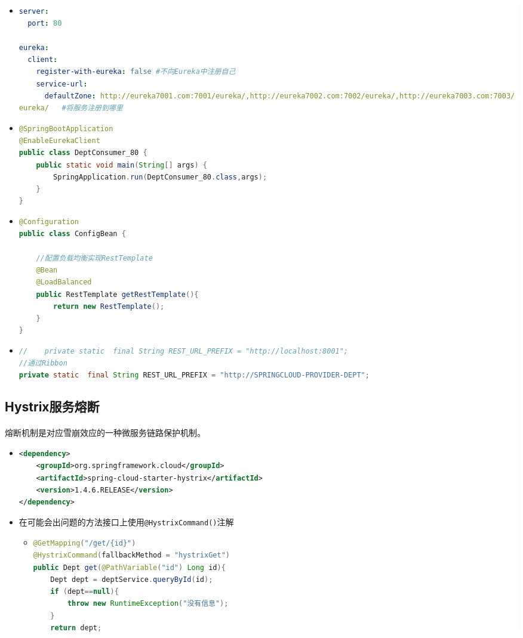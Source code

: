 + ```yaml
  server:
    port: 80
  
  eureka:
    client:
      register-with-eureka: false #不向Eureka中注册自己
      service-url:
        defaultZone: http://eureka7001.com:7001/eureka/,http://eureka7002.com:7002/eureka/,http://eureka7003.com:7003/eureka/   #将服务注册到哪里
  
  ```

+ ```java
  @SpringBootApplication
  @EnableEurekaClient
  public class DeptConsumer_80 {
      public static void main(String[] args) {
          SpringApplication.run(DeptConsumer_80.class,args);
      }
  }
  ```

+ ```java
  @Configuration
  public class ConfigBean {
  
      //配置负载均衡实现RestTemplate
      @Bean
      @LoadBalanced
      public RestTemplate getRestTemplate(){
          return new RestTemplate();
      }
  }
  ```

+ ```java
  //    private static  final String REST_URL_PREFIX = "http://localhost:8001";
  //通过Ribbon
  private static  final String REST_URL_PREFIX = "http://SPRINGCLOUD-PROVIDER-DEPT";
  ```



## Hystrix服务熔断

熔断机制是对应雪崩效应的一种微服务链路保护机制。

+ ```xml
  <dependency>
      <groupId>org.springframework.cloud</groupId>
      <artifactId>spring-cloud-starter-hystrix</artifactId>
      <version>1.4.6.RELEASE</version>
  </dependency>
  ```

+ 在可能会出问题的方法接口上使用`@HystrixCommand()`注解

  + ```java
    @GetMapping("/get/{id}")
    @HystrixCommand(fallbackMethod = "hystrixGet")
    public Dept get(@PathVariable("id") Long id){
        Dept dept = deptService.queryById(id);
        if (dept==null){
            throw new RuntimeException("没有信息");
        }
        return dept;
  ```